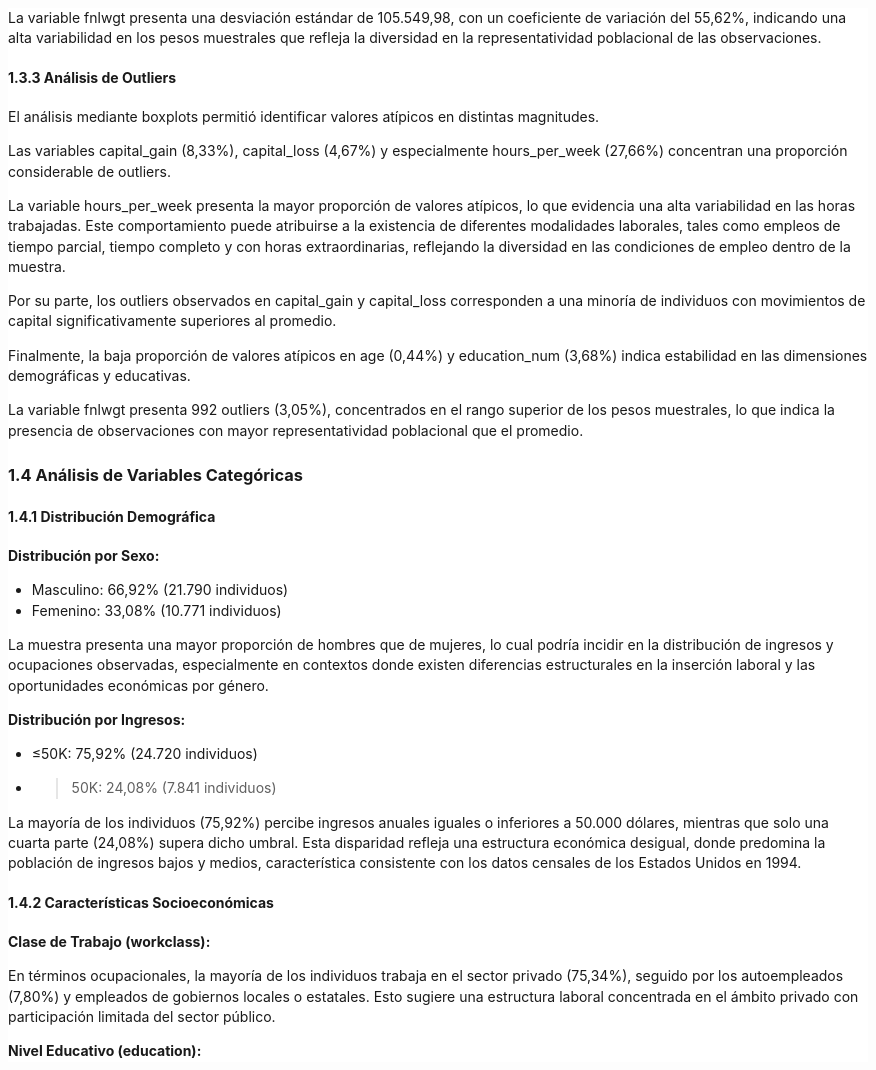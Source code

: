 La variable fnlwgt presenta una desviación estándar de 105.549,98, con un coeficiente de variación del 55,62%, indicando una alta variabilidad en los pesos muestrales que refleja la diversidad en la representatividad poblacional de las observaciones.

#### 1.3.3 Análisis de Outliers

El análisis mediante boxplots permitió identificar valores atípicos en distintas magnitudes.

Las variables capital_gain (8,33%), capital_loss (4,67%) y especialmente hours_per_week (27,66%) concentran una proporción considerable de outliers.

La variable hours_per_week presenta la mayor proporción de valores atípicos, lo que evidencia una alta variabilidad en las horas trabajadas. Este comportamiento puede atribuirse a la existencia de diferentes modalidades laborales, tales como empleos de tiempo parcial, tiempo completo y con horas extraordinarias, reflejando la diversidad en las condiciones de empleo dentro de la muestra.

Por su parte, los outliers observados en capital_gain y capital_loss corresponden a una minoría de individuos con movimientos de capital significativamente superiores al promedio.

Finalmente, la baja proporción de valores atípicos en age (0,44%) y education_num (3,68%) indica estabilidad en las dimensiones demográficas y educativas.

La variable fnlwgt presenta 992 outliers (3,05%), concentrados en el rango superior de los pesos muestrales, lo que indica la presencia de observaciones con mayor representatividad poblacional que el promedio.

### 1.4 Análisis de Variables Categóricas

#### 1.4.1 Distribución Demográfica

**Distribución por Sexo:**
- Masculino: 66,92% (21.790 individuos)
- Femenino: 33,08% (10.771 individuos)

La muestra presenta una mayor proporción de hombres que de mujeres, lo cual podría incidir en la distribución de ingresos y ocupaciones observadas, especialmente en contextos donde existen diferencias estructurales en la inserción laboral y las oportunidades económicas por género.

**Distribución por Ingresos:**
- ≤50K: 75,92% (24.720 individuos)
- >50K: 24,08% (7.841 individuos)

La mayoría de los individuos (75,92%) percibe ingresos anuales iguales o inferiores a 50.000 dólares, mientras que solo una cuarta parte (24,08%) supera dicho umbral. Esta disparidad refleja una estructura económica desigual, donde predomina la población de ingresos bajos y medios, característica consistente con los datos censales de los Estados Unidos en 1994.

#### 1.4.2 Características Socioeconómicas

**Clase de Trabajo (workclass):**

En términos ocupacionales, la mayoría de los individuos trabaja en el sector privado (75,34%), seguido por los autoempleados (7,80%) y empleados de gobiernos locales o estatales. Esto sugiere una estructura laboral concentrada en el ámbito privado con participación limitada del sector público.

**Nivel Educativo (education):**
